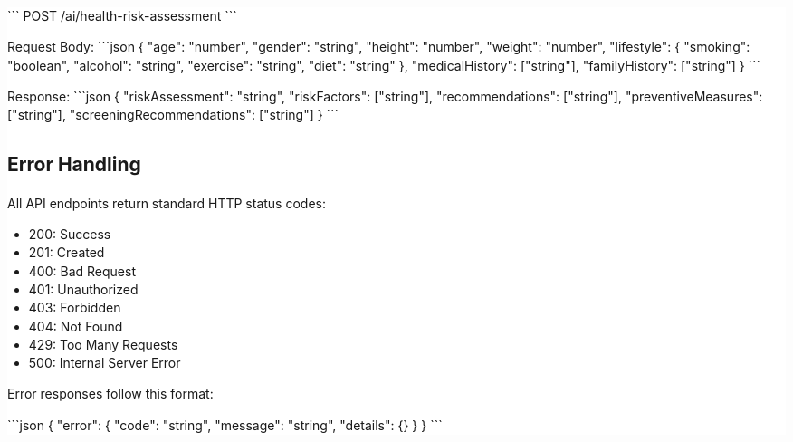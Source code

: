 \`\`\`
POST /ai/health-risk-assessment
\`\`\`

Request Body:
\`\`\`json
{
  "age": "number",
  "gender": "string",
  "height": "number",
  "weight": "number",
  "lifestyle": {
    "smoking": "boolean",
    "alcohol": "string",
    "exercise": "string",
    "diet": "string"
  },
  "medicalHistory": ["string"],
  "familyHistory": ["string"]
}
\`\`\`

Response:
\`\`\`json
{
  "riskAssessment": "string",
  "riskFactors": ["string"],
  "recommendations": ["string"],
  "preventiveMeasures": ["string"],
  "screeningRecommendations": ["string"]
}
\`\`\`

## Error Handling

All API endpoints return standard HTTP status codes:

- 200: Success
- 201: Created
- 400: Bad Request
- 401: Unauthorized
- 403: Forbidden
- 404: Not Found
- 429: Too Many Requests
- 500: Internal Server Error

Error responses follow this format:

\`\`\`json
{
  "error": {
    "code": "string",
    "message": "string",
    "details": {}
  }
}
\`\`\`
